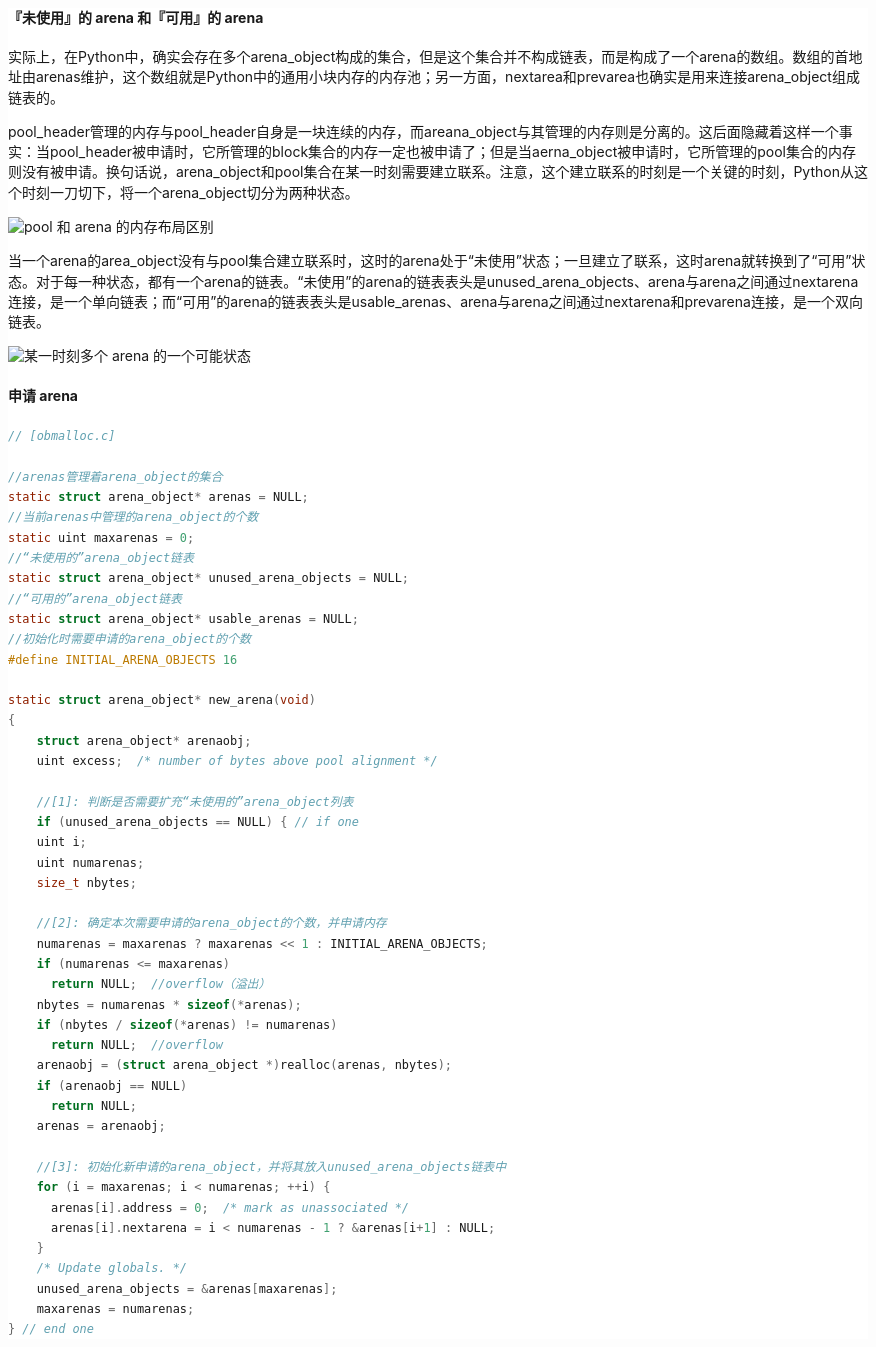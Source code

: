 #### 『未使用』的 arena 和『可用』的 arena

实际上，在Python中，确实会存在多个arena_object构成的集合，但是这个集合并不构成链表，而是构成了一个arena的数组。数组的首地址由arenas维护，这个数组就是Python中的通用小块内存的内存池；另一方面，nextarea和prevarea也确实是用来连接arena_object组成链表的。

pool_header管理的内存与pool_header自身是一块连续的内存，而areana_object与其管理的内存则是分离的。这后面隐藏着这样一个事实：当pool_header被申请时，它所管理的block集合的内存一定也被申请了；但是当aerna_object被申请时，它所管理的pool集合的内存则没有被申请。换句话说，arena_object和pool集合在某一时刻需要建立联系。注意，这个建立联系的时刻是一个关键的时刻，Python从这个时刻一刀切下，将一个arena_object切分为两种状态。

![pool 和 arena 的内存布局区别](https://github.com/BingLau7/blog/blob/master/images/blog_18/%E5%B1%8F%E5%B9%95%E5%BF%AB%E7%85%A7%202017-04-04%20%E4%B8%8B%E5%8D%887.49.39.png?raw=true)

当一个arena的area_object没有与pool集合建立联系时，这时的arena处于“未使用”状态；一旦建立了联系，这时arena就转换到了“可用”状态。对于每一种状态，都有一个arena的链表。“未使用”的arena的链表表头是unused_arena_objects、arena与arena之间通过nextarena连接，是一个单向链表；而“可用”的arena的链表表头是usable_arenas、arena与arena之间通过nextarena和prevarena连接，是一个双向链表。

![某一时刻多个 arena 的一个可能状态](https://github.com/BingLau7/blog/blob/master/images/blog_18/%E5%B1%8F%E5%B9%95%E5%BF%AB%E7%85%A7%202017-04-04%20%E4%B8%8B%E5%8D%887.56.39.png?raw=true)

#### 申请 arena

```C
// [obmalloc.c]

//arenas管理着arena_object的集合
static struct arena_object* arenas = NULL;
//当前arenas中管理的arena_object的个数
static uint maxarenas = 0;
//“未使用的”arena_object链表
static struct arena_object* unused_arena_objects = NULL;
//“可用的”arena_object链表
static struct arena_object* usable_arenas = NULL;
//初始化时需要申请的arena_object的个数
#define INITIAL_ARENA_OBJECTS 16

static struct arena_object* new_arena(void)
{
    struct arena_object* arenaobj; 
    uint excess;  /* number of bytes above pool alignment */
  
    //[1]: 判断是否需要扩充“未使用的”arena_object列表
    if (unused_arena_objects == NULL) { // if one
    uint i;
    uint numarenas;
    size_t nbytes;

    //[2]: 确定本次需要申请的arena_object的个数，并申请内存
    numarenas = maxarenas ? maxarenas << 1 : INITIAL_ARENA_OBJECTS;
    if (numarenas <= maxarenas)
      return NULL;  //overflow（溢出）
    nbytes = numarenas * sizeof(*arenas);
    if (nbytes / sizeof(*arenas) != numarenas)
      return NULL;  //overflow
    arenaobj = (struct arena_object *)realloc(arenas, nbytes);
    if (arenaobj == NULL)
      return NULL;
    arenas = arenaobj;

    //[3]: 初始化新申请的arena_object，并将其放入unused_arena_objects链表中
    for (i = maxarenas; i < numarenas; ++i) {
      arenas[i].address = 0;  /* mark as unassociated */
      arenas[i].nextarena = i < numarenas - 1 ? &arenas[i+1] : NULL;
    }
    /* Update globals. */
    unused_arena_objects = &arenas[maxarenas];
    maxarenas = numarenas;
} // end one
```